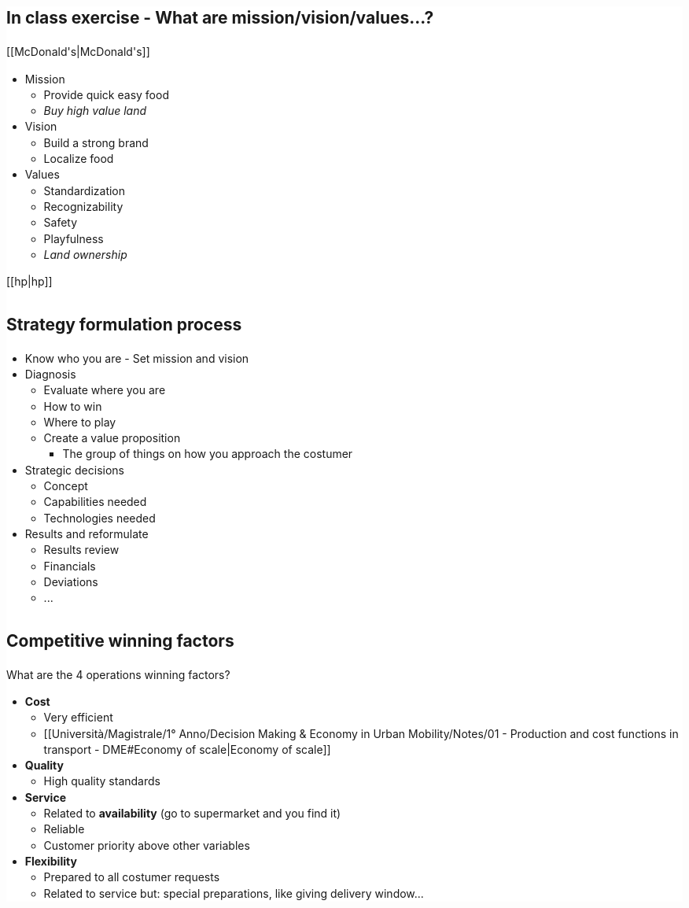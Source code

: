 ## In class exercise - What are mission/vision/values...?

[[McDonald's\|McDonald's]]
- Mission
	- Provide quick easy food
	- *Buy high value land*
- Vision
	- Build a strong brand
	- Localize food
- Values
	- Standardization
	- Recognizability
	- Safety
	- Playfulness
	- *Land ownership*

[[hp\|hp]]


## Strategy formulation process

- Know who you are - Set mission and vision
- Diagnosis
	- Evaluate where you are
	- How to win
	- Where to play
	- Create a value proposition
		- The group of things on how you approach the costumer
- Strategic decisions
	- Concept
	- Capabilities needed
	- Technologies needed
- Results and reformulate
	- Results review
	- Financials
	- Deviations
	- ...

## Competitive winning factors

What are the 4 operations winning factors?
- **Cost**
	- Very efficient
	- [[Università/Magistrale/1° Anno/Decision Making & Economy in Urban Mobility/Notes/01 - Production and cost functions in transport - DME#Economy of scale\|Economy of scale]]
- **Quality**
	- High quality standards
- **Service**
	- Related to **availability** (go to supermarket and you find it)
	- Reliable
	- Customer priority above other variables
- **Flexibility**
	- Prepared to all costumer requests
	- Related to service but: special preparations, like giving delivery window...
